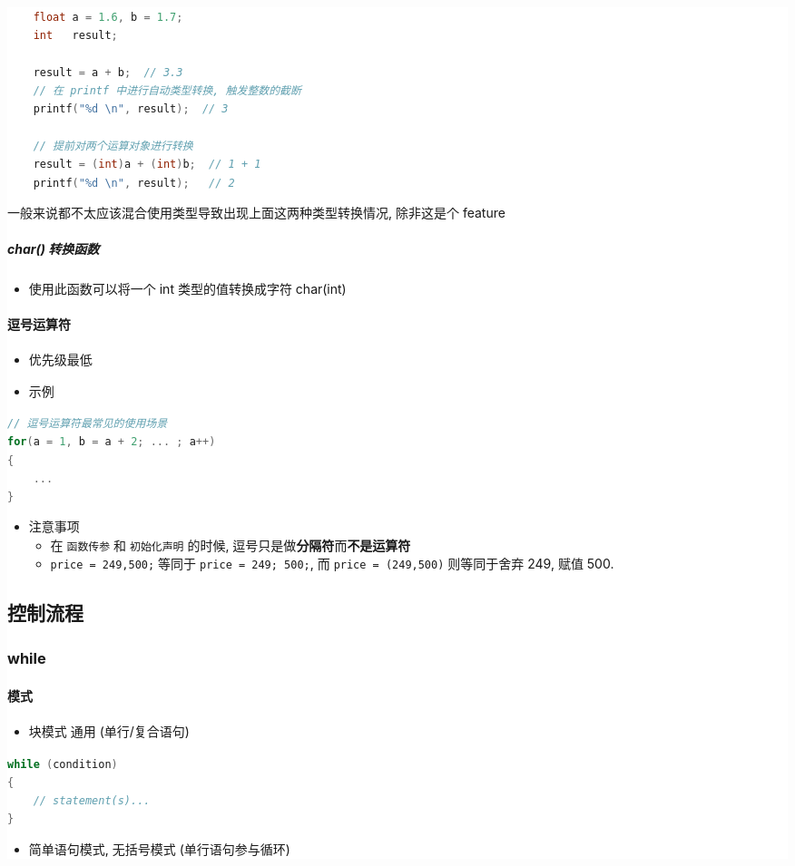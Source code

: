 ```c
    float a = 1.6, b = 1.7;
    int   result;

    result = a + b;  // 3.3
    // 在 printf 中进行自动类型转换, 触发整数的截断
    printf("%d \n", result);  // 3

    // 提前对两个运算对象进行转换
    result = (int)a + (int)b;  // 1 + 1
    printf("%d \n", result);   // 2
```

一般来说都不太应该混合使用类型导致出现上面这两种类型转换情况, 除非这是个 feature 

##### char() 转换函数

- 使用此函数可以将一个 int 类型的值转换成字符 char(int)





#### 逗号运算符

- 优先级最低

-  示例 
  ```c
  // 逗号运算符最常见的使用场景
  for(a = 1, b = a + 2; ... ; a++)
  {
      ...
  }
  ```

- 注意事项
  - 在 `函数传参` 和 `初始化声明` 的时候, 逗号只是做**分隔符**而**不是运算符**
  - `price = 249,500;` 等同于 `price = 249; 500;`, 而 `price = (249,500)` 则等同于舍弃 249, 赋值 500.



## 控制流程

### while

#### 模式

- 块模式 通用 (单行/复合语句)

```c
while (condition)
{
	// statement(s)...
}
```
- 简单语句模式, 无括号模式 (单行语句参与循环)
